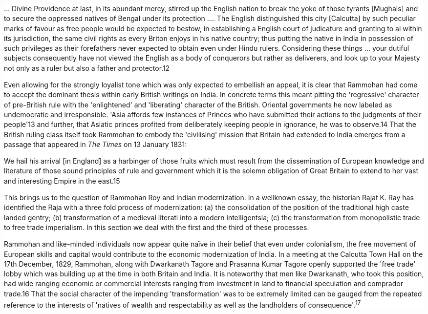 … Divine Providence at last, in its abundant mercy, stirred up the English nation to break the yoke of those tyrants [Mughals] and to secure the oppressed natives of Bengal under its protection …. The English distinguished this city [Calcutta] by such peculiar marks of favour as free people would be expected to bestow, in establishing a English court of judicature and granting to al within its jurisdiction, the same civil rights as every Briton enjoys in his native country; thus putting the native in India in possession of such privileges as their forefathers never expected to obtain even under Hindu rulers. Considering these things … your dutiful subjects consequently have not viewed the English as a body of conquerors but rather as deliverers, and look up to your Majesty not only as a ruler but also a father and protector.12

Even allowing for the strongly loyalist tone which was only expected to embellish an appeal, it is clear that Rammohan had come to accept the dominant thesis within early British writings on India. In concrete terms this meant pitting the 'regressive' character of pre-British rule with the 'enlightened' and 'liberating' character of the British. Oriental governments he now labeled as undemocratic and irresponsible. 'Asia affords few instances of Princes who have submitted their actions to the judgments of their people'13 and further, that Asiatic princes profited from deliberately keeping people in ignorance, he was to observe.14 That the British ruling class itself took Rammohan to embody the 'civilising' mission that Britain had extended to India emerges from a passage that appeared in *The Times* on 13 January 1831:

We hail his arrival [in England] as a harbinger of those fruits which must result from the dissemination of European knowledge and literature of those sound principles of rule and government which it is the solemn obligation of Great Britain to extend to her vast and interesting Empire in the east.15

This brings us to the question of Rammohan Roy and Indian modernization. In a wellknown essay, the historian Rajat K. Ray has identified the Raja with a three fold process of modernization: (a) the consolidation of the position of the traditional high caste landed gentry; (b) transformation of a medieval literati into a modern intelligentsia; (c) the transformation from monopolistic trade to free trade imperialism. In this section we deal with the first and the third of these processes.

Rammohan and like-minded individuals now appear quite naïve in their belief that even under colonialism, the free movement of European skills and capital would contribute to the economic modernization of India. In a meeting at the Calcutta Town Hall on the 17th December, 1829, Rammohan, along with Dwarkanath Tagore and Prasanna Kumar Tagore openly supported the 'free trade' lobby which was building up at the time in both Britain and India. It is noteworthy that men like Dwarkanath, who took this position, had wide ranging economic or commercial interests ranging from investment in land to financial speculation and comprador trade.16 That the social character of the impending 'transformation' was to be extremely limited can be gauged from the repeated reference to the interests of 'natives of wealth and respectability as well as the landholders of consequence'.<sup>17</sup>
